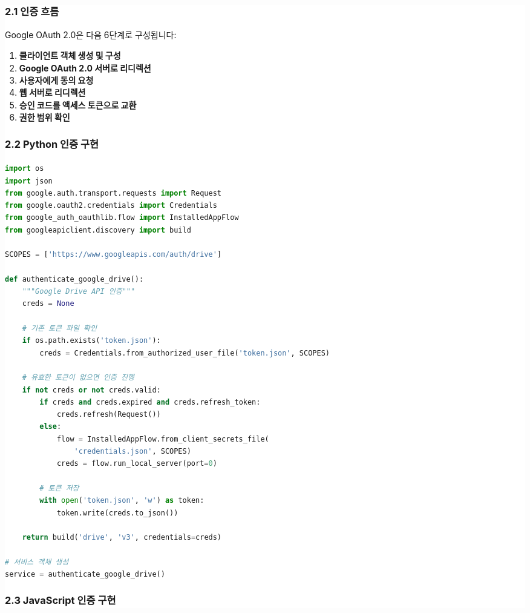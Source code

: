 ### 2.1 인증 흐름

Google OAuth 2.0은 다음 6단계로 구성됩니다:

1. **클라이언트 객체 생성 및 구성**
2. **Google OAuth 2.0 서버로 리디렉션**
3. **사용자에게 동의 요청**
4. **웹 서버로 리디렉션**
5. **승인 코드를 액세스 토큰으로 교환**
6. **권한 범위 확인**

### 2.2 Python 인증 구현

```python
import os
import json
from google.auth.transport.requests import Request
from google.oauth2.credentials import Credentials
from google_auth_oauthlib.flow import InstalledAppFlow
from googleapiclient.discovery import build

SCOPES = ['https://www.googleapis.com/auth/drive']

def authenticate_google_drive():
    """Google Drive API 인증"""
    creds = None
    
    # 기존 토큰 파일 확인
    if os.path.exists('token.json'):
        creds = Credentials.from_authorized_user_file('token.json', SCOPES)
    
    # 유효한 토큰이 없으면 인증 진행
    if not creds or not creds.valid:
        if creds and creds.expired and creds.refresh_token:
            creds.refresh(Request())
        else:
            flow = InstalledAppFlow.from_client_secrets_file(
                'credentials.json', SCOPES)
            creds = flow.run_local_server(port=0)
        
        # 토큰 저장
        with open('token.json', 'w') as token:
            token.write(creds.to_json())
    
    return build('drive', 'v3', credentials=creds)

# 서비스 객체 생성
service = authenticate_google_drive()
```

### 2.3 JavaScript 인증 구현
